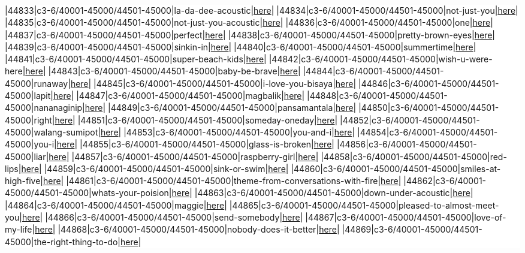 |44833|c3-6/40001-45000/44501-45000|la-da-dee-acoustic|[here](https://cdn.jsdelivr.net/gh/guitarchord/c3-6/40001-45000/44501-45000/la-da-dee-acoustic.webp)|
|44834|c3-6/40001-45000/44501-45000|not-just-you|[here](https://cdn.jsdelivr.net/gh/guitarchord/c3-6/40001-45000/44501-45000/not-just-you.webp)|
|44835|c3-6/40001-45000/44501-45000|not-just-you-acoustic|[here](https://cdn.jsdelivr.net/gh/guitarchord/c3-6/40001-45000/44501-45000/not-just-you-acoustic.webp)|
|44836|c3-6/40001-45000/44501-45000|one|[here](https://cdn.jsdelivr.net/gh/guitarchord/c3-6/40001-45000/44501-45000/one.webp)|
|44837|c3-6/40001-45000/44501-45000|perfect|[here](https://cdn.jsdelivr.net/gh/guitarchord/c3-6/40001-45000/44501-45000/perfect.webp)|
|44838|c3-6/40001-45000/44501-45000|pretty-brown-eyes|[here](https://cdn.jsdelivr.net/gh/guitarchord/c3-6/40001-45000/44501-45000/pretty-brown-eyes.webp)|
|44839|c3-6/40001-45000/44501-45000|sinkin-in|[here](https://cdn.jsdelivr.net/gh/guitarchord/c3-6/40001-45000/44501-45000/sinkin-in.webp)|
|44840|c3-6/40001-45000/44501-45000|summertime|[here](https://cdn.jsdelivr.net/gh/guitarchord/c3-6/40001-45000/44501-45000/summertime.webp)|
|44841|c3-6/40001-45000/44501-45000|super-beach-kids|[here](https://cdn.jsdelivr.net/gh/guitarchord/c3-6/40001-45000/44501-45000/super-beach-kids.webp)|
|44842|c3-6/40001-45000/44501-45000|wish-u-were-here|[here](https://cdn.jsdelivr.net/gh/guitarchord/c3-6/40001-45000/44501-45000/wish-u-were-here.webp)|
|44843|c3-6/40001-45000/44501-45000|baby-be-brave|[here](https://cdn.jsdelivr.net/gh/guitarchord/c3-6/40001-45000/44501-45000/baby-be-brave.webp)|
|44844|c3-6/40001-45000/44501-45000|runaway|[here](https://cdn.jsdelivr.net/gh/guitarchord/c3-6/40001-45000/44501-45000/runaway.webp)|
|44845|c3-6/40001-45000/44501-45000|i-love-you-bisaya|[here](https://cdn.jsdelivr.net/gh/guitarchord/c3-6/40001-45000/44501-45000/i-love-you-bisaya.webp)|
|44846|c3-6/40001-45000/44501-45000|lapit|[here](https://cdn.jsdelivr.net/gh/guitarchord/c3-6/40001-45000/44501-45000/lapit.webp)|
|44847|c3-6/40001-45000/44501-45000|magbalik|[here](https://cdn.jsdelivr.net/gh/guitarchord/c3-6/40001-45000/44501-45000/magbalik.webp)|
|44848|c3-6/40001-45000/44501-45000|nananaginip|[here](https://cdn.jsdelivr.net/gh/guitarchord/c3-6/40001-45000/44501-45000/nananaginip.webp)|
|44849|c3-6/40001-45000/44501-45000|pansamantala|[here](https://cdn.jsdelivr.net/gh/guitarchord/c3-6/40001-45000/44501-45000/pansamantala.webp)|
|44850|c3-6/40001-45000/44501-45000|right|[here](https://cdn.jsdelivr.net/gh/guitarchord/c3-6/40001-45000/44501-45000/right.webp)|
|44851|c3-6/40001-45000/44501-45000|someday-oneday|[here](https://cdn.jsdelivr.net/gh/guitarchord/c3-6/40001-45000/44501-45000/someday-oneday.webp)|
|44852|c3-6/40001-45000/44501-45000|walang-sumipot|[here](https://cdn.jsdelivr.net/gh/guitarchord/c3-6/40001-45000/44501-45000/walang-sumipot.webp)|
|44853|c3-6/40001-45000/44501-45000|you-and-i|[here](https://cdn.jsdelivr.net/gh/guitarchord/c3-6/40001-45000/44501-45000/you-and-i.webp)|
|44854|c3-6/40001-45000/44501-45000|you-i|[here](https://cdn.jsdelivr.net/gh/guitarchord/c3-6/40001-45000/44501-45000/you-i.webp)|
|44855|c3-6/40001-45000/44501-45000|glass-is-broken|[here](https://cdn.jsdelivr.net/gh/guitarchord/c3-6/40001-45000/44501-45000/glass-is-broken.webp)|
|44856|c3-6/40001-45000/44501-45000|liar|[here](https://cdn.jsdelivr.net/gh/guitarchord/c3-6/40001-45000/44501-45000/liar.webp)|
|44857|c3-6/40001-45000/44501-45000|raspberry-girl|[here](https://cdn.jsdelivr.net/gh/guitarchord/c3-6/40001-45000/44501-45000/raspberry-girl.webp)|
|44858|c3-6/40001-45000/44501-45000|red-lips|[here](https://cdn.jsdelivr.net/gh/guitarchord/c3-6/40001-45000/44501-45000/red-lips.webp)|
|44859|c3-6/40001-45000/44501-45000|sink-or-swim|[here](https://cdn.jsdelivr.net/gh/guitarchord/c3-6/40001-45000/44501-45000/sink-or-swim.webp)|
|44860|c3-6/40001-45000/44501-45000|smiles-at-high-five|[here](https://cdn.jsdelivr.net/gh/guitarchord/c3-6/40001-45000/44501-45000/smiles-at-high-five.webp)|
|44861|c3-6/40001-45000/44501-45000|theme-from-conversations-with-fire|[here](https://cdn.jsdelivr.net/gh/guitarchord/c3-6/40001-45000/44501-45000/theme-from-conversations-with-fire.webp)|
|44862|c3-6/40001-45000/44501-45000|whats-your-poision|[here](https://cdn.jsdelivr.net/gh/guitarchord/c3-6/40001-45000/44501-45000/whats-your-poision.webp)|
|44863|c3-6/40001-45000/44501-45000|down-under-acoustic|[here](https://cdn.jsdelivr.net/gh/guitarchord/c3-6/40001-45000/44501-45000/down-under-acoustic.webp)|
|44864|c3-6/40001-45000/44501-45000|maggie|[here](https://cdn.jsdelivr.net/gh/guitarchord/c3-6/40001-45000/44501-45000/maggie.webp)|
|44865|c3-6/40001-45000/44501-45000|pleased-to-almost-meet-you|[here](https://cdn.jsdelivr.net/gh/guitarchord/c3-6/40001-45000/44501-45000/pleased-to-almost-meet-you.webp)|
|44866|c3-6/40001-45000/44501-45000|send-somebody|[here](https://cdn.jsdelivr.net/gh/guitarchord/c3-6/40001-45000/44501-45000/send-somebody.webp)|
|44867|c3-6/40001-45000/44501-45000|love-of-my-life|[here](https://cdn.jsdelivr.net/gh/guitarchord/c3-6/40001-45000/44501-45000/love-of-my-life.webp)|
|44868|c3-6/40001-45000/44501-45000|nobody-does-it-better|[here](https://cdn.jsdelivr.net/gh/guitarchord/c3-6/40001-45000/44501-45000/nobody-does-it-better.webp)|
|44869|c3-6/40001-45000/44501-45000|the-right-thing-to-do|[here](https://cdn.jsdelivr.net/gh/guitarchord/c3-6/40001-45000/44501-45000/the-right-thing-to-do.webp)|
